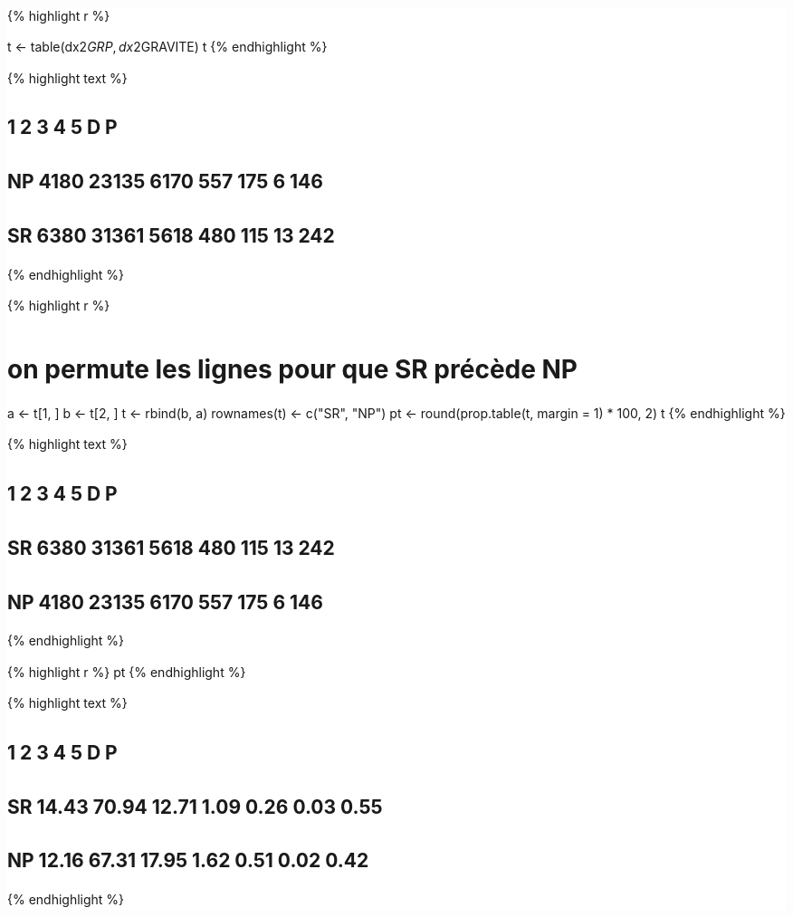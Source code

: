 

{% highlight r %}

t <- table(dx2$GRP, dx2$GRAVITE)
t
{% endhighlight %}



{% highlight text %}
##     
##          1     2     3     4     5     D     P
##   NP  4180 23135  6170   557   175     6   146
##   SR  6380 31361  5618   480   115    13   242
{% endhighlight %}



{% highlight r %}
# on permute les lignes pour que SR précède NP
a <- t[1, ]
b <- t[2, ]
t <- rbind(b, a)
rownames(t) <- c("SR", "NP")
pt <- round(prop.table(t, margin = 1) * 100, 2)
t
{% endhighlight %}



{% highlight text %}
##       1     2    3   4   5  D   P
## SR 6380 31361 5618 480 115 13 242
## NP 4180 23135 6170 557 175  6 146
{% endhighlight %}



{% highlight r %}
pt
{% endhighlight %}



{% highlight text %}
##        1     2     3    4    5    D    P
## SR 14.43 70.94 12.71 1.09 0.26 0.03 0.55
## NP 12.16 67.31 17.95 1.62 0.51 0.02 0.42
{% endhighlight %}
